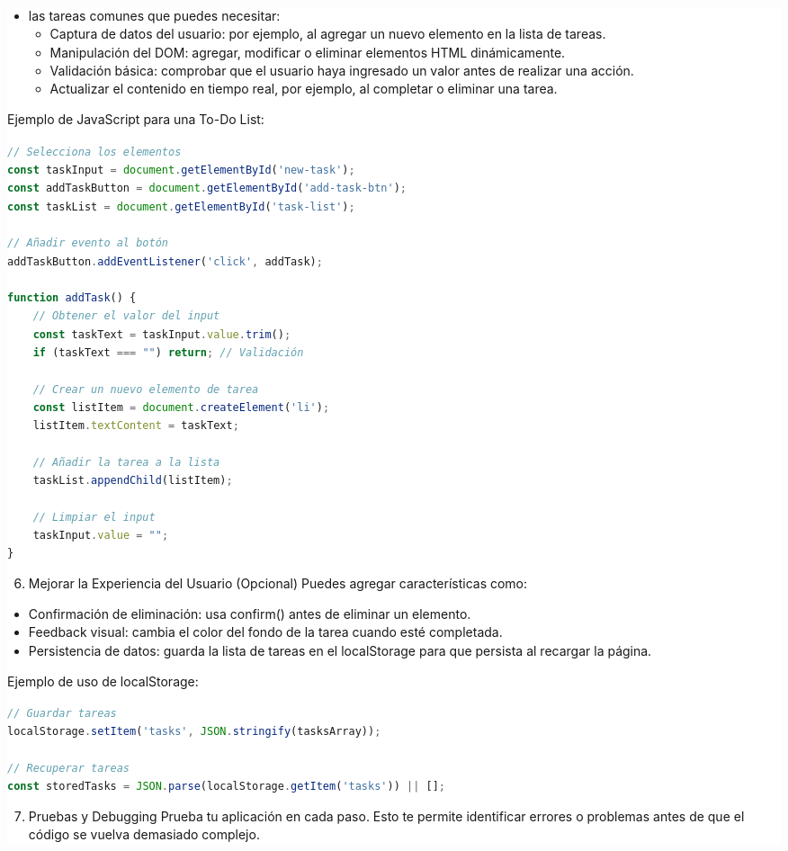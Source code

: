 - las tareas comunes que puedes necesitar:
    - Captura de datos del usuario: por ejemplo, al agregar un nuevo elemento en la lista de tareas.
    - Manipulación del DOM: agregar, modificar o eliminar elementos HTML dinámicamente.
    - Validación básica: comprobar que el usuario haya ingresado un valor antes de realizar una acción.
    - Actualizar el contenido en tiempo real, por ejemplo, al completar o eliminar una tarea.

Ejemplo de JavaScript para una To-Do List:
```javascript
// Selecciona los elementos
const taskInput = document.getElementById('new-task');
const addTaskButton = document.getElementById('add-task-btn');
const taskList = document.getElementById('task-list');

// Añadir evento al botón
addTaskButton.addEventListener('click', addTask);

function addTask() {
    // Obtener el valor del input
    const taskText = taskInput.value.trim();
    if (taskText === "") return; // Validación
    
    // Crear un nuevo elemento de tarea
    const listItem = document.createElement('li');
    listItem.textContent = taskText;
    
    // Añadir la tarea a la lista
    taskList.appendChild(listItem);
    
    // Limpiar el input
    taskInput.value = "";
}
```

6. Mejorar la Experiencia del Usuario (Opcional)
Puedes agregar características como:

- Confirmación de eliminación: usa confirm() antes de eliminar un elemento.
- Feedback visual: cambia el color del fondo de la tarea cuando esté completada.
- Persistencia de datos: guarda la lista de tareas en el localStorage para que persista al recargar la página.

Ejemplo de uso de localStorage:

```javascript
// Guardar tareas
localStorage.setItem('tasks', JSON.stringify(tasksArray));

// Recuperar tareas
const storedTasks = JSON.parse(localStorage.getItem('tasks')) || [];
```

7. Pruebas y Debugging
Prueba tu aplicación en cada paso. Esto te permite identificar errores o problemas antes de que el código se vuelva demasiado complejo.
